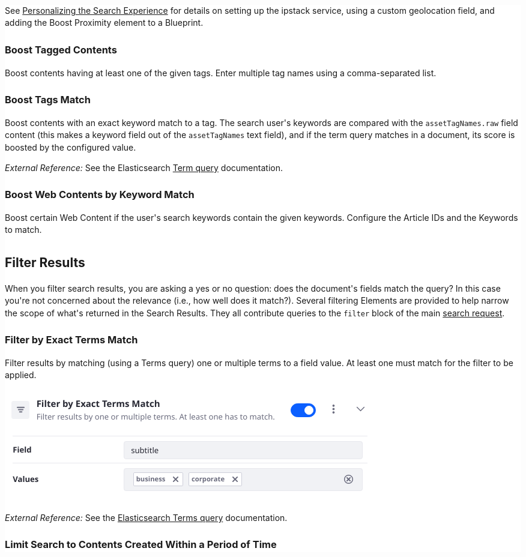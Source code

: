 See [Personalizing the Search Experience](./personalizing-the-search-experience.md) for details on setting up the ipstack service, using a custom geolocation field, and adding the Boost Proximity element to a Blueprint.

### Boost Tagged Contents

Boost contents having at least one of the given tags. Enter multiple tag names using a comma-separated list.

### Boost Tags Match

Boost contents with an exact keyword match to a tag. The search user's keywords are compared with the `assetTagNames.raw` field content (this makes a keyword field out of the `assetTagNames` text field), and if the term query matches in a document, its score is boosted by the configured value.

_External Reference:_ See the Elasticsearch [Term query](https://www.elastic.co/guide/en/elasticsearch/reference/8.8/query-dsl-term-query.html) documentation.

### Boost Web Contents by Keyword Match

Boost certain Web Content if the user's search keywords contain the given keywords. Configure the Article IDs and the Keywords to match.

## Filter Results

When you filter search results, you are asking a yes or no question: does the document's fields match the query? In this case you're not concerned about the relevance (i.e., how well does it match?). Several filtering Elements are provided to help narrow the scope of what's returned in the Search Results. They all contribute queries to the `filter` block of the main [search request](./understanding-search-blueprints.md#understanding-the-search-request).

### Filter by Exact Terms Match

Filter results by matching (using a Terms query) one or multiple terms to a field value. At least one must match for the filter to be applied.

![Filter results that have an exact match in a given field.](./search-blueprints-elements-reference/images/09.png)

_External Reference:_ See the [Elasticsearch Terms query](https://www.elastic.co/guide/en/elasticsearch/reference/8.8/query-dsl-terms-query.html) documentation.

### Limit Search to Contents Created Within a Period of Time
